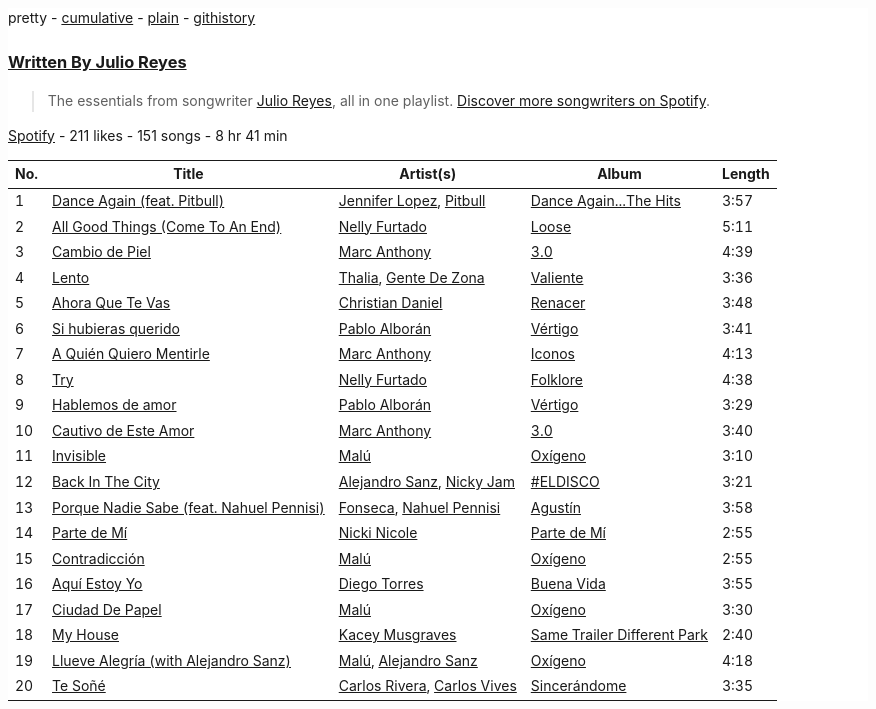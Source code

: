 pretty - [cumulative](/playlists/cumulative/37i9dQZF1EFR5DqccfWxWe.md) - [plain](/playlists/plain/37i9dQZF1EFR5DqccfWxWe) - [githistory](https://github.githistory.xyz/mackorone/spotify-playlist-archive/blob/main/playlists/plain/37i9dQZF1EFR5DqccfWxWe)

### [Written By Julio Reyes](https://open.spotify.com/playlist/37i9dQZF1EFR5DqccfWxWe)

> The essentials from songwriter <a href="https://artists.spotify.com/songwriter/6VuCylDMS94uSYiUpyDzLV">Julio Reyes</a>, all in one playlist\. <a href="spotify:genre:0JQ5DAqbMKFSCjnQr8QZ3O">Discover more songwriters on Spotify</a>.

[Spotify](https://open.spotify.com/user/spotify) - 211 likes - 151 songs - 8 hr 41 min

| No. | Title | Artist(s) | Album | Length |
|---|---|---|---|---|
| 1 | [Dance Again \(feat\. Pitbull\)](https://open.spotify.com/track/2xnoPV3NLescauc0ZJ1MDZ) | [Jennifer Lopez](https://open.spotify.com/artist/2DlGxzQSjYe5N6G9nkYghR), [Pitbull](https://open.spotify.com/artist/0TnOYISbd1XYRBk9myaseg) | [Dance Again...The Hits](https://open.spotify.com/album/2eirhKzlxvWkz2UQ95wwvh) | 3:57 |
| 2 | [All Good Things \(Come To An End\)](https://open.spotify.com/track/6kEpjptnAwt11Atr4cEMe1) | [Nelly Furtado](https://open.spotify.com/artist/2jw70GZXlAI8QzWeY2bgRc) | [Loose](https://open.spotify.com/album/2yboV2QBcVGEhcRlYuPpDT) | 5:11 |
| 3 | [Cambio de Piel](https://open.spotify.com/track/3AjxOdecZ2eKDL0aOtcYsJ) | [Marc Anthony](https://open.spotify.com/artist/4wLXwxDeWQ8mtUIRPxGiD6) | [3.0](https://open.spotify.com/album/6vBpLg3T8bojcqzoKI6m0R) | 4:39 |
| 4 | [Lento](https://open.spotify.com/track/31dIPeytivJSNsEqeyVyfW) | [Thalia](https://open.spotify.com/artist/23wEWD21D4TPYiJugoXmYb), [Gente De Zona](https://open.spotify.com/artist/2cy1zPcrFcXAJTP0APWewL) | [Valiente](https://open.spotify.com/album/2vcyOtFtWOYuQ6j4AH2FIG) | 3:36 |
| 5 | [Ahora Que Te Vas](https://open.spotify.com/track/6j9GnGF3oWh0cnbWDFcvE6) | [Christian Daniel](https://open.spotify.com/artist/2fC8dVxeS2bsfIDvFj1M4V) | [Renacer](https://open.spotify.com/album/0cHTcIIMjpgZ2zV3ilMRfR) | 3:48 |
| 6 | [Si hubieras querido](https://open.spotify.com/track/3SnQbMhX8Now5s5F2ul9oC) | [Pablo Alborán](https://open.spotify.com/artist/5M9Bb4adKAgrOFOhc05Y50) | [Vértigo](https://open.spotify.com/album/3rMqrzAwB0tLlsA9Zrd46L) | 3:41 |
| 7 | [A Quién Quiero Mentirle](https://open.spotify.com/track/6ngLct6z0pCqJcevM11HDH) | [Marc Anthony](https://open.spotify.com/artist/4wLXwxDeWQ8mtUIRPxGiD6) | [Iconos](https://open.spotify.com/album/5SGUCNeCuGHbR73Iyh2F7g) | 4:13 |
| 8 | [Try](https://open.spotify.com/track/1kS9d4x0ftbfq65eaBGSCT) | [Nelly Furtado](https://open.spotify.com/artist/2jw70GZXlAI8QzWeY2bgRc) | [Folklore](https://open.spotify.com/album/0n5YYYnL8cjKL2E7fmu1lu) | 4:38 |
| 9 | [Hablemos de amor](https://open.spotify.com/track/0ttJ5VlYydkecHXNqQChgN) | [Pablo Alborán](https://open.spotify.com/artist/5M9Bb4adKAgrOFOhc05Y50) | [Vértigo](https://open.spotify.com/album/3rMqrzAwB0tLlsA9Zrd46L) | 3:29 |
| 10 | [Cautivo de Este Amor](https://open.spotify.com/track/68HaHh0yF0PZA8rt7IVCL9) | [Marc Anthony](https://open.spotify.com/artist/4wLXwxDeWQ8mtUIRPxGiD6) | [3.0](https://open.spotify.com/album/6vBpLg3T8bojcqzoKI6m0R) | 3:40 |
| 11 | [Invisible](https://open.spotify.com/track/0AOWcj2gimRPELGyvX0Pvo) | [Malú](https://open.spotify.com/artist/3TLGNOdp1UWYMnV5XG9HkR) | [Oxígeno](https://open.spotify.com/album/113rLDIkvtuYW1I7uull04) | 3:10 |
| 12 | [Back In The City](https://open.spotify.com/track/7iKLFfnQULROZ7XRxG6ive) | [Alejandro Sanz](https://open.spotify.com/artist/5sUrlPAHlS9NEirDB8SEbF), [Nicky Jam](https://open.spotify.com/artist/1SupJlEpv7RS2tPNRaHViT) | [\#ELDISCO](https://open.spotify.com/album/3RSownGSkhJPRmzLddzsUd) | 3:21 |
| 13 | [Porque Nadie Sabe \(feat\. Nahuel Pennisi\)](https://open.spotify.com/track/24RmjmHGBjsjBaYTFnrrQP) | [Fonseca](https://open.spotify.com/artist/53KTldaJ8tHSkYU3nigfwP), [Nahuel Pennisi](https://open.spotify.com/artist/4IjHltwoSKbUeZLPeULyDe) | [Agustín](https://open.spotify.com/album/0b06tYwwHqxWucHN4296YW) | 3:58 |
| 14 | [Parte de Mí](https://open.spotify.com/track/7c8FD6rZJerQ1q1djZuQmA) | [Nicki Nicole](https://open.spotify.com/artist/2UZIAOlrnyZmyzt1nuXr9y) | [Parte de Mí](https://open.spotify.com/album/3ma7if5xuOYxZouDsuCsdP) | 2:55 |
| 15 | [Contradicción](https://open.spotify.com/track/3R2FaLjO7IUkAgmXRwYRMa) | [Malú](https://open.spotify.com/artist/3TLGNOdp1UWYMnV5XG9HkR) | [Oxígeno](https://open.spotify.com/album/113rLDIkvtuYW1I7uull04) | 2:55 |
| 16 | [Aquí Estoy Yo](https://open.spotify.com/track/7KOVMFhDDBPUqRwmfVOCgn) | [Diego Torres](https://open.spotify.com/artist/0LALueHEQunQ2d61fXGeZh) | [Buena Vida](https://open.spotify.com/album/1awXzHG1Y8xFuJQ75tnnO2) | 3:55 |
| 17 | [Ciudad De Papel](https://open.spotify.com/track/02aAsIhtfZ5PX1YurqFrOZ) | [Malú](https://open.spotify.com/artist/3TLGNOdp1UWYMnV5XG9HkR) | [Oxígeno](https://open.spotify.com/album/113rLDIkvtuYW1I7uull04) | 3:30 |
| 18 | [My House](https://open.spotify.com/track/5GMaBMKjisLhVfjRoH5BaW) | [Kacey Musgraves](https://open.spotify.com/artist/70kkdajctXSbqSMJbQO424) | [Same Trailer Different Park](https://open.spotify.com/album/6IGpQUt0KNi5rBUXZZOFI6) | 2:40 |
| 19 | [Llueve Alegría \(with Alejandro Sanz\)](https://open.spotify.com/track/6mSWQ0toL0FhkiR10GVTYA) | [Malú](https://open.spotify.com/artist/3TLGNOdp1UWYMnV5XG9HkR), [Alejandro Sanz](https://open.spotify.com/artist/5sUrlPAHlS9NEirDB8SEbF) | [Oxígeno](https://open.spotify.com/album/113rLDIkvtuYW1I7uull04) | 4:18 |
| 20 | [Te Soñé](https://open.spotify.com/track/3OWZJCv4NGqncPnoaJ1YDq) | [Carlos Rivera](https://open.spotify.com/artist/39yVoqm6sYFvvqF1RciUVf), [Carlos Vives](https://open.spotify.com/artist/4vhNDa5ycK0ST968ek7kRr) | [Sincerándome](https://open.spotify.com/album/3m7RgFTpgegZrhETayZOA7) | 3:35 |